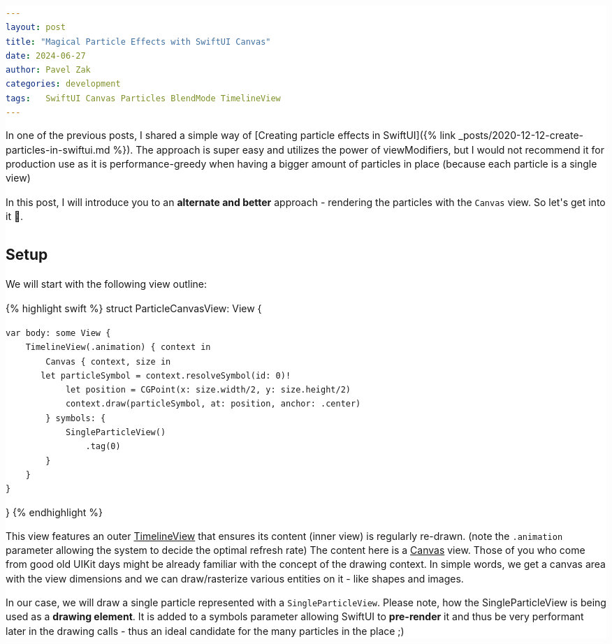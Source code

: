 ```yaml
---
layout: post
title: "Magical Particle Effects with SwiftUI Canvas"
date: 2024-06-27
author: Pavel Zak
categories: development
tags:	SwiftUI Canvas Particles BlendMode TimelineView
---
```


In one of the previous posts, I shared a simple way of [Creating particle effects in SwiftUI]({% link _posts/2020-12-12-create-particles-in-swiftui.md %}). The approach is super easy and utilizes the power of viewModifiers, but I would not recommend it for production use as it is performance-greedy when having a bigger amount of particles in place (because each particle is a single view)

In this post, I will introduce you to an **alternate and better** approach - rendering the particles with the `Canvas` view. So let's get into it 💪.

## Setup 

We will start with the following view outline:

{% highlight swift %}
struct ParticleCanvasView: View {
    
    var body: some View {
        TimelineView(.animation) { context in
            Canvas { context, size in
	       let particleSymbol = context.resolveSymbol(id: 0)!
                let position = CGPoint(x: size.width/2, y: size.height/2)                    
                context.draw(particleSymbol, at: position, anchor: .center)
            } symbols: {
                SingleParticleView()
                    .tag(0)
            }
        }
    }
}
{% endhighlight %}


This view features an outer [TimelineView] that ensures its content (inner view) is regularly re-drawn. (note the `.animation` parameter allowing the system to decide the optimal refresh rate)
The content here is a [Canvas] view. Those of you who come from good old UIKit days might be already familiar with the concept of the drawing context. In simple words, we get a canvas area with the view dimensions and we can draw/rasterize
various entities on it - like shapes and images.

In our case, we will draw a single particle represented with a `SingleParticleView`. Please note, how the SingleParticleView is being used as a **drawing element**. It is added to a symbols parameter allowing SwiftUI to **pre-render** it and thus be very performant later in the drawing calls - thus an ideal candidate for the many particles in the place ;)


[TimelineView]: https://developer.apple.com/documentation/swiftui/timelineview
[Canvas]: https://developer.apple.com/documentation/swiftui/canvas/
[Twitter]: https://twitter.com/myridiphis
[image1]: /assets/posts/16_01.png "Static particle"